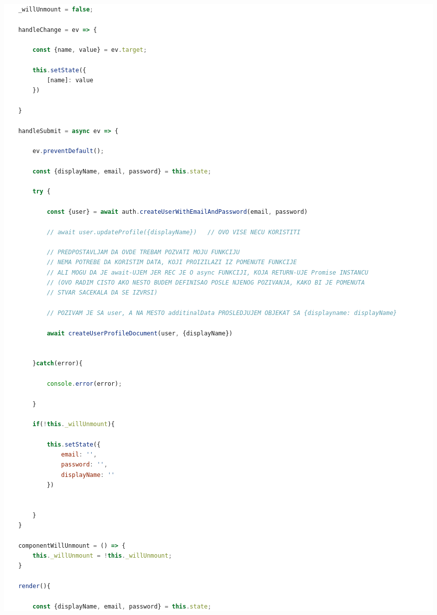 ```javascript
    _willUnmount = false;

    handleChange = ev => {

        const {name, value} = ev.target;

        this.setState({
            [name]: value
        })

    }

    handleSubmit = async ev => {

        ev.preventDefault();

        const {displayName, email, password} = this.state;

        try {

            const {user} = await auth.createUserWithEmailAndPassword(email, password)

            // await user.updateProfile({displayName})   // OVO VISE NECU KORISTITI

            // PREDPOSTAVLJAM DA OVDE TREBAM POZVATI MOJU FUNKCIJU
            // NEMA POTREBE DA KORISTIM DATA, KOJI PROIZILAZI IZ POMENUTE FUNKCIJE
            // ALI MOGU DA JE await-UJEM JER REC JE O async FUNKCIJI, KOJA RETURN-UJE Promise INSTANCU
            // (OVO RADIM CISTO AKO NESTO BUDEM DEFINISAO POSLE NJENOG POZIVANJA, KAKO BI JE POMENUTA
            // STVAR SACEKALA DA SE IZVRSI)

            // POZIVAM JE SA user, A NA MESTO additinalData PROSLEDJUJEM OBJEKAT SA {displayname: displayName}

            await createUserProfileDocument(user, {displayName})


        }catch(error){

            console.error(error);

        }

        if(!this._willUnmount){

            this.setState({
                email: '',
                password: '',
                displayName: ''
            })


        }
    }

    componentWillUnmount = () => {
        this._willUnmount = !this._willUnmount;
    }

    render(){

        const {displayName, email, password} = this.state;
```